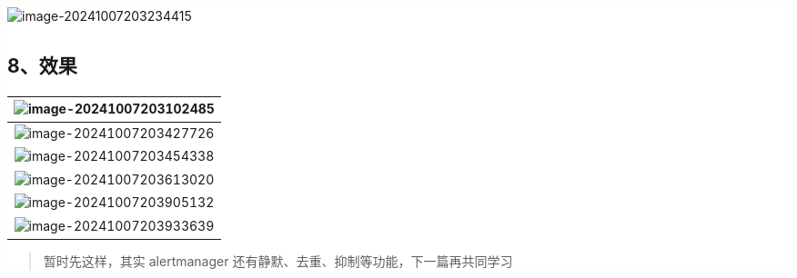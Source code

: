 ![image-20241007203234415](https://img2023.cnblogs.com/blog/3332572/202410/3332572-20241007204520868-1991701076.png)

## 8、效果

| ![image-20241007203102485](https://img2023.cnblogs.com/blog/3332572/202410/3332572-20241007204520474-234949640.png) |
| :----------------------------------------------------------: |
| ![image-20241007203427726](https://img2023.cnblogs.com/blog/3332572/202410/3332572-20241007204520040-311446757.png) |
| ![image-20241007203454338](https://img2023.cnblogs.com/blog/3332572/202410/3332572-20241007204519562-918276789.png) |
| ![image-20241007203613020](https://img2023.cnblogs.com/blog/3332572/202410/3332572-20241007204519117-39562252.png) |
| ![image-20241007203905132](https://img2023.cnblogs.com/blog/3332572/202410/3332572-20241007204518541-4065032.png) |
| ![image-20241007203933639](https://img2023.cnblogs.com/blog/3332572/202410/3332572-20241007204517472-1199044124.png) |

> 暂时先这样，其实 alertmanager 还有静默、去重、抑制等功能，下一篇再共同学习
